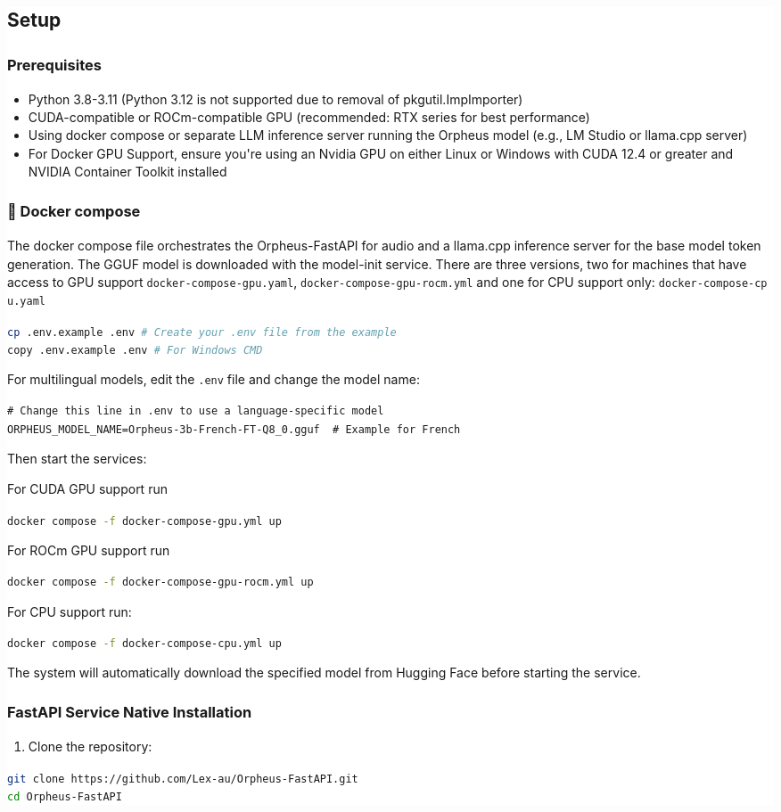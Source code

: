 ## Setup

### Prerequisites

- Python 3.8-3.11 (Python 3.12 is not supported due to removal of pkgutil.ImpImporter)
- CUDA-compatible or ROCm-compatible GPU (recommended: RTX series for best performance)
- Using docker compose or separate LLM inference server running the Orpheus model (e.g., LM Studio or llama.cpp server)
- For Docker GPU Support, ensure you're using an Nvidia GPU on either Linux or Windows with CUDA 12.4 or greater and NVIDIA Container Toolkit installed

### 🐳 Docker compose

The docker compose file orchestrates the Orpheus-FastAPI for audio and a llama.cpp inference server for the base model token generation. The GGUF model is downloaded with the model-init service.
There are three versions, two for machines that have access to GPU support `docker-compose-gpu.yaml`, `docker-compose-gpu-rocm.yml`  and one for CPU support only: `docker-compose-cpu.yaml`

```bash
cp .env.example .env # Create your .env file from the example
copy .env.example .env # For Windows CMD
```

For multilingual models, edit the `.env` file and change the model name:
```
# Change this line in .env to use a language-specific model
ORPHEUS_MODEL_NAME=Orpheus-3b-French-FT-Q8_0.gguf  # Example for French
```

Then start the services:

For CUDA GPU support run
```bash
docker compose -f docker-compose-gpu.yml up
```

For ROCm GPU support run
```bash
docker compose -f docker-compose-gpu-rocm.yml up
```

For CPU support run:
```bash
docker compose -f docker-compose-cpu.yml up
```

The system will automatically download the specified model from Hugging Face before starting the service.

### FastAPI Service Native Installation

1. Clone the repository:
```bash
git clone https://github.com/Lex-au/Orpheus-FastAPI.git
cd Orpheus-FastAPI
```
